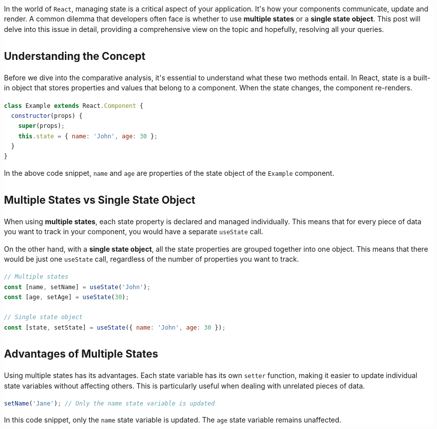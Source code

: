 In the world of `React`, managing state is a critical aspect of your application. It's how your components communicate, update and render. A common dilemma that developers often face is whether to use **multiple states** or a **single state object**. This post will delve into this issue in detail, providing a comprehensive view on the topic and hopefully, resolving all your queries.

## Understanding the Concept

Before we dive into the comparative analysis, it's essential to understand what these two methods entail. In React, state is a built-in object that stores properties and values that belong to a component. When the state changes, the component re-renders.

```javascript
class Example extends React.Component {
  constructor(props) {
    super(props);
    this.state = { name: 'John', age: 30 };
  }
}
```

In the above code snippet, `name` and `age` are properties of the state object of the `Example` component.

## Multiple States vs Single State Object

When using **multiple states**, each state property is declared and managed individually. This means that for every piece of data you want to track in your component, you would have a separate `useState` call.

On the other hand, with a **single state object**, all the state properties are grouped together into one object. This means that there would be just one `useState` call, regardless of the number of properties you want to track.

```javascript
// Multiple states
const [name, setName] = useState('John');
const [age, setAge] = useState(30);

// Single state object
const [state, setState] = useState({ name: 'John', age: 30 });
```

## Advantages of Multiple States

Using multiple states has its advantages. Each state variable has its own `setter` function, making it easier to update individual state variables without affecting others. This is particularly useful when dealing with unrelated pieces of data.

```javascript
setName('Jane'); // Only the name state variable is updated
```

In this code snippet, only the `name` state variable is updated. The `age` state variable remains unaffected.
